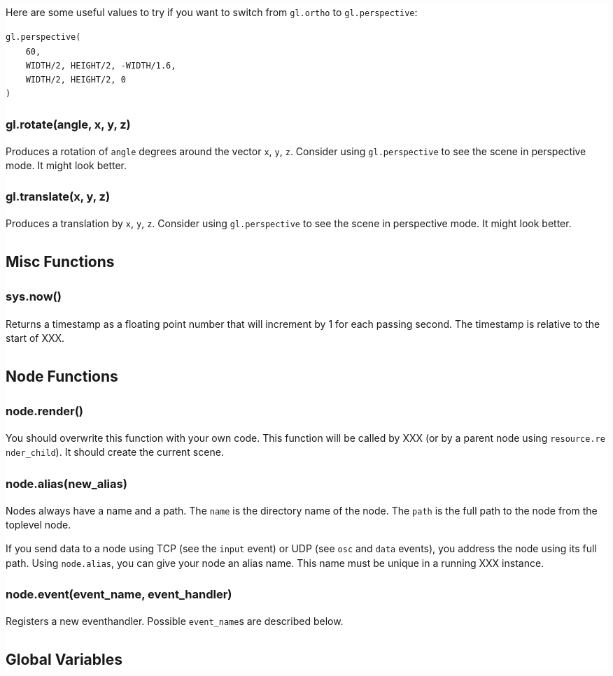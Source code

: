 Here are some useful values to try if you want to switch from `gl.ortho` to
`gl.perspective`:

    gl.perspective(
        60,
        WIDTH/2, HEIGHT/2, -WIDTH/1.6,
        WIDTH/2, HEIGHT/2, 0
    )


### gl.rotate(angle, x, y, z)

Produces a rotation of `angle` degrees around the vector `x`, `y`, `z`.
Consider using `gl.perspective` to see the scene in perspective mode. It
might look better.

### gl.translate(x, y, z)

Produces a translation by `x`, `y`, `z`. Consider using `gl.perspective` to
see the scene in perspective mode. It might look better.

Misc Functions
--------------

### sys.now()

Returns a timestamp as a floating point number that will increment by 1 for
each passing second. The timestamp is relative to the start of XXX.

Node Functions
--------------

### node.render()

You should overwrite this function with your own code. This function will
be called by XXX (or by a parent node using `resource.render_child`). It
should create the current scene.

### node.alias(new_alias)

Nodes always have a name and a path. The `name` is the directory name of the
node. The `path` is the full path to the node from the toplevel node.

If you send data to a node using TCP (see the `input` event) or UDP (see
`osc` and `data` events), you address the node using its full path. Using
`node.alias`, you can give your node an alias name. This name must be
unique in a running XXX instance.

### node.event(event\_name, event\_handler)

Registers a new eventhandler. Possible `event_name`s are described below.

Global Variables
----------------
